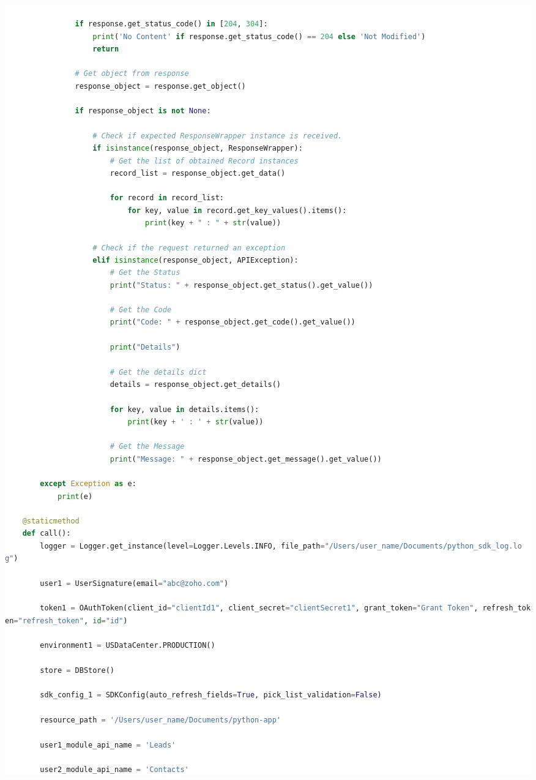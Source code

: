 ```python

                if response.get_status_code() in [204, 304]:
                    print('No Content' if response.get_status_code() == 204 else 'Not Modified')
                    return

                # Get object from response
                response_object = response.get_object()

                if response_object is not None:

                    # Check if expected ResponseWrapper instance is received.
                    if isinstance(response_object, ResponseWrapper):
                        # Get the list of obtained Record instances
                        record_list = response_object.get_data()

                        for record in record_list:
                            for key, value in record.get_key_values().items():
                                print(key + " : " + str(value))

                    # Check if the request returned an exception
                    elif isinstance(response_object, APIException):
                        # Get the Status
                        print("Status: " + response_object.get_status().get_value())

                        # Get the Code
                        print("Code: " + response_object.get_code().get_value())

                        print("Details")

                        # Get the details dict
                        details = response_object.get_details()

                        for key, value in details.items():
                            print(key + ' : ' + str(value))

                        # Get the Message
                        print("Message: " + response_object.get_message().get_value())

        except Exception as e:
            print(e)

    @staticmethod
    def call():
        logger = Logger.get_instance(level=Logger.Levels.INFO, file_path="/Users/user_name/Documents/python_sdk_log.log")

        user1 = UserSignature(email="abc@zoho.com")

        token1 = OAuthToken(client_id="clientId1", client_secret="clientSecret1", grant_token="Grant Token", refresh_token="refresh_token", id="id")

        environment1 = USDataCenter.PRODUCTION()

        store = DBStore()

        sdk_config_1 = SDKConfig(auto_refresh_fields=True, pick_list_validation=False)

        resource_path = '/Users/user_name/Documents/python-app'

        user1_module_api_name = 'Leads'

        user2_module_api_name = 'Contacts'

```